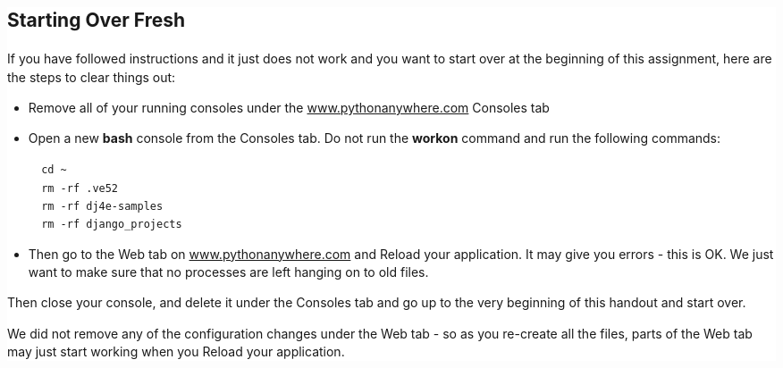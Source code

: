 Starting Over Fresh
-------------------

If you have followed instructions and it just does not work and you want
to start over at the beginning of this assignment, here are the steps
to clear things out:

* Remove all of your running consoles under the www.pythonanywhere.com Consoles tab

* Open a new __bash__ console from the Consoles tab.  Do not run
the __workon__ command and run the following commands:

        cd ~
        rm -rf .ve52
        rm -rf dj4e-samples
        rm -rf django_projects

* Then go to the Web tab on www.pythonanywhere.com and Reload your application.
It may give you errors - this is OK.  We just want to make sure that
no processes are left hanging on to old files.

Then close your console, and delete it under the Consoles tab and go up to the very beginning
of this handout and start over.

We did not remove any of the configuration changes under the Web tab -
so as you re-create all the files, parts of the Web tab may just start
working when you Reload your application.



